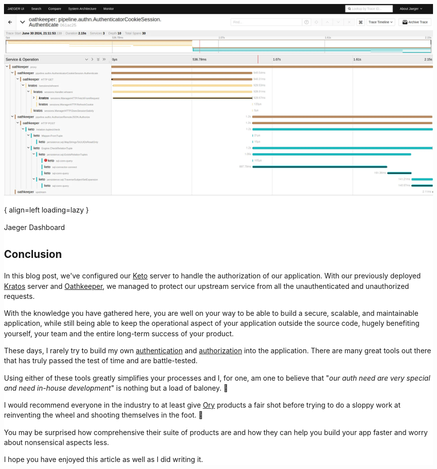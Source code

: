   ![Jaeger Dashboard](../../static/img/2024/0018/ory-oathkeeper-kratos-keto-jaeger.webp "Click to zoom in"){ align=left loading=lazy }
  <figcaption>Jaeger Dashboard</figcaption>
</figure>

## Conclusion

In this blog post, we've configured our [Keto] server to handle the
authorization of our application. With our previously deployed [Kratos] server
and [Oathkeeper], we managed to protect our upstream service from all the
unauthenticated and unauthorized requests.

With the knowledge you have gathered here, you are well on your way to be able
to build a secure, scalable, and maintainable application, while still being
able to keep the operational aspect of your application outside the source
code, hugely benefiting yourself, your team and the entire long-term success
of your product.

These days, I rarely try to build my own [authentication] and [authorization]
into the application. There are many great tools out there that has truly
passed the test of time and are battle-tested.

Using either of these tools greatly simplifies your processes and I, for one,
am one to believe that "*our auth need are very special and need in-house
development*" is nothing but a load of baloney. :shit:

I would recommend everyone in the industry to at least give [Ory] products a
fair shot before trying to do a sloppy work at reinventing the wheel and
shooting themselves in the foot. :gun:

You may be surprised how comprehensive their suite of products are and how they
can help you build your app faster and worry about nonsensical aspects less.

I hope you have enjoyed this article as well as I did writing it.


[Ory]: ../../category/ory.md
[Keto]: ../../category/keto.md
[authorization]: ../../category/authorization.md
[authentication]: ../../category/authentication.md
[Kratos]: ../../category/kratos.md
[Linux]: ../../category/linux.md
[Oathkeeper]: ../../category/oathkeeper.md
[Kustomization]: ../../category/kustomization.md
[Kubernetes]: ../../category/kubernetes.md
[multi-tenant]: ../../category/multi-tenancy.md
[Ory Oathkeeper: Identity and Access Proxy Server]: ./0015-ory-oathkeeper.md
[Ory Kratos: Headless Authentication, Identity and User Management]: ./0012-ory-kratos.md
[oathkeeper-blog-config]: ./0015-ory-oathkeeper.md/#oathkeeper-server-configuration
[echo-server-deployment]: ./0017-per-pr-deployment.md/#base-kustomization-for-the-application
[^yak-shaving]: https://seths.blog/2005/03/dont_shave_that/
[^ory-perm-lang]: https://www.ory.sh/docs/keto/#ory-permission-language
[^keto-examples-json-access-policy]: https://github.com/ory/examples/blob/a085b65d21d6d31c1cb728a6b8b28f281f074066/kratos-keto-oathkeeper-k8s/keto/keto-job/config/relation-tuples/admin-access.json
[^keto-http-api]: https://www.ory.sh/docs/keto/reference/rest-api
[^casbin]: https://casbin.org/
[^opa]: https://www.openpolicyagent.org/
[^auth0]: https://auth0.com/
[^okta]: https://www.okta.com/
[^linux-file-permissions]: https://en.wikipedia.org/wiki/File_system_permissions
[^timescale-scaling-postgres]: https://www.timescale.com/learn/guide-to-postgresql-scaling
[^ory-network]: https://console.ory.sh/
[^ory-helm-repo]: https://github.com/ory/k8s
[^ory-helm-charts]: https://artifacthub.io/packages/search?repo=ory&sort=relevance&page=1
[^keto-cli-installation]: https://www.ory.sh/docs/keto/install
[^keto-create-relationship-api]: https://www.ory.sh/docs/keto/reference/rest-api#tag/relationship/operation/createRelationship
[^keto-sdk-libraries]: https://www.ory.sh/docs/keto/sdk/overview
[^keto-permission-post-api]: https://www.ory.sh/docs/keto/reference/rest-api#tag/permission/operation/postCheckPermissionOrError
[^keto-configuration]: https://www.ory.sh/docs/keto/reference/configuration
[^keto-check-cli]: https://www.ory.sh/docs/keto/cli/keto-check
[^maester-repo]: https://github.com/ory/oathkeeper-maester/
[^keto-session-template]: https://www.ory.sh/docs/oathkeeper/pipeline#session
[^go-net-url-docs]: https://pkg.go.dev/net/url#URL.EscapedPath